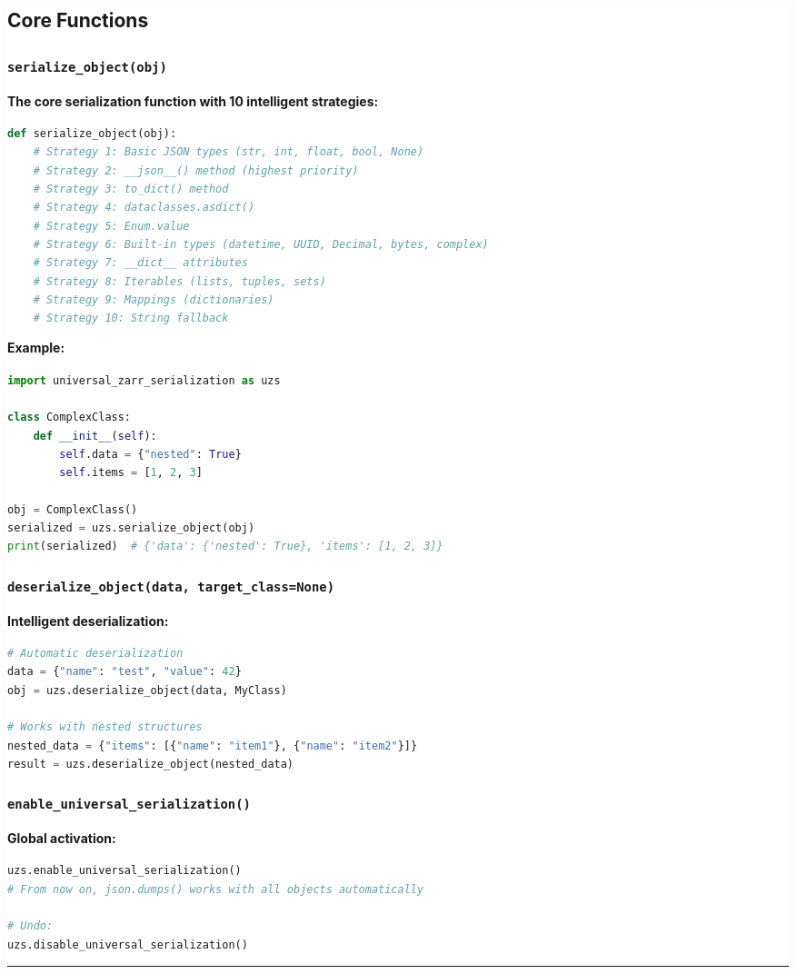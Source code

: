 
## Core Functions

### `serialize_object(obj)`
**The core serialization function with 10 intelligent strategies:**

```python
def serialize_object(obj):
    # Strategy 1: Basic JSON types (str, int, float, bool, None)
    # Strategy 2: __json__() method (highest priority)
    # Strategy 3: to_dict() method
    # Strategy 4: dataclasses.asdict()
    # Strategy 5: Enum.value
    # Strategy 6: Built-in types (datetime, UUID, Decimal, bytes, complex)
    # Strategy 7: __dict__ attributes
    # Strategy 8: Iterables (lists, tuples, sets)
    # Strategy 9: Mappings (dictionaries)
    # Strategy 10: String fallback
```

**Example:**
```python
import universal_zarr_serialization as uzs

class ComplexClass:
    def __init__(self):
        self.data = {"nested": True}
        self.items = [1, 2, 3]

obj = ComplexClass()
serialized = uzs.serialize_object(obj)
print(serialized)  # {'data': {'nested': True}, 'items': [1, 2, 3]}
```

### `deserialize_object(data, target_class=None)`
**Intelligent deserialization:**

```python
# Automatic deserialization
data = {"name": "test", "value": 42}
obj = uzs.deserialize_object(data, MyClass)

# Works with nested structures
nested_data = {"items": [{"name": "item1"}, {"name": "item2"}]}
result = uzs.deserialize_object(nested_data)
```

### `enable_universal_serialization()`
**Global activation:**

```python
uzs.enable_universal_serialization()
# From now on, json.dumps() works with all objects automatically

# Undo:
uzs.disable_universal_serialization()
```

---